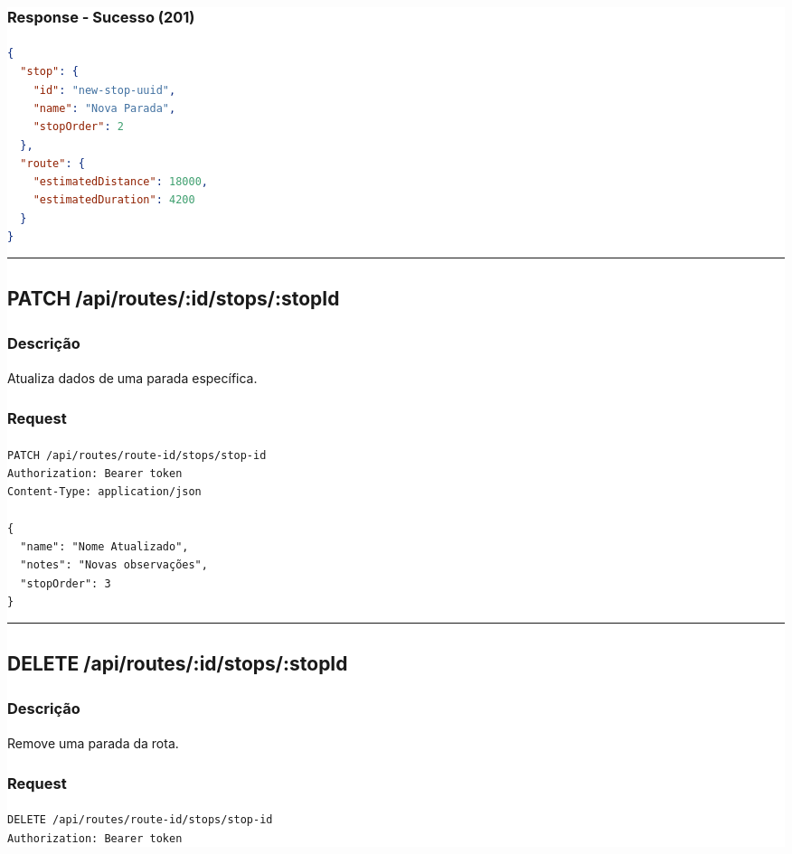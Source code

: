 ### Response - Sucesso (201)

```json
{
  "stop": {
    "id": "new-stop-uuid",
    "name": "Nova Parada",
    "stopOrder": 2
  },
  "route": {
    "estimatedDistance": 18000,
    "estimatedDuration": 4200
  }
}
```

---

## PATCH /api/routes/:id/stops/:stopId

### Descrição

Atualiza dados de uma parada específica.

### Request

```http
PATCH /api/routes/route-id/stops/stop-id
Authorization: Bearer token
Content-Type: application/json

{
  "name": "Nome Atualizado",
  "notes": "Novas observações",
  "stopOrder": 3
}
```

---

## DELETE /api/routes/:id/stops/:stopId

### Descrição

Remove uma parada da rota.

### Request

```http
DELETE /api/routes/route-id/stops/stop-id
Authorization: Bearer token
```
